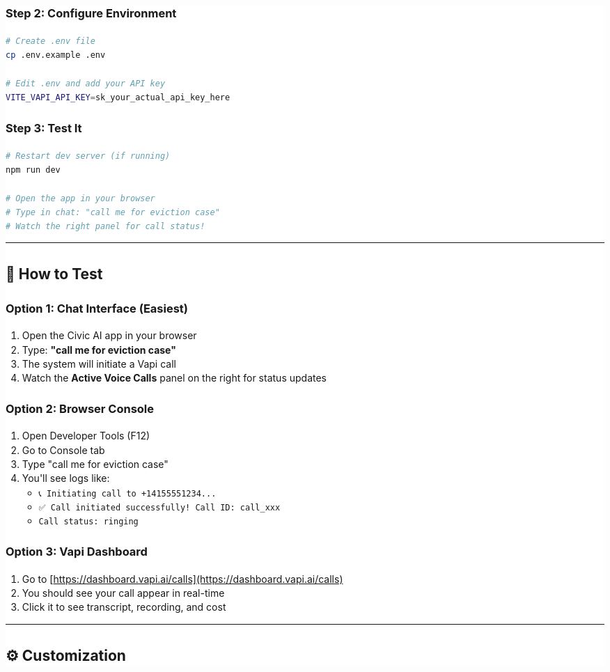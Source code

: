 ### Step 2: Configure Environment

```bash
# Create .env file
cp .env.example .env

# Edit .env and add your API key
VITE_VAPI_API_KEY=sk_your_actual_api_key_here
```

### Step 3: Test It

```bash
# Restart dev server (if running)
npm run dev

# Open the app in your browser
# Type in chat: "call me for eviction case"
# Watch the right panel for call status!
```

---

## 🎯 How to Test

### Option 1: Chat Interface (Easiest)

1. Open the Civic AI app in your browser
2. Type: **"call me for eviction case"**
3. The system will initiate a Vapi call
4. Watch the **Active Voice Calls** panel on the right for status updates

### Option 2: Browser Console

1. Open Developer Tools (F12)
2. Go to Console tab
3. Type "call me for eviction case"
4. You'll see logs like:
   - `📞 Initiating call to +14155551234...`
   - `✅ Call initiated successfully! Call ID: call_xxx`
   - `Call status: ringing`

### Option 3: Vapi Dashboard

1. Go to [https://dashboard.vapi.ai/calls](https://dashboard.vapi.ai/calls)
2. You should see your call appear in real-time
3. Click it to see transcript, recording, and cost

---

## ⚙️ Customization
